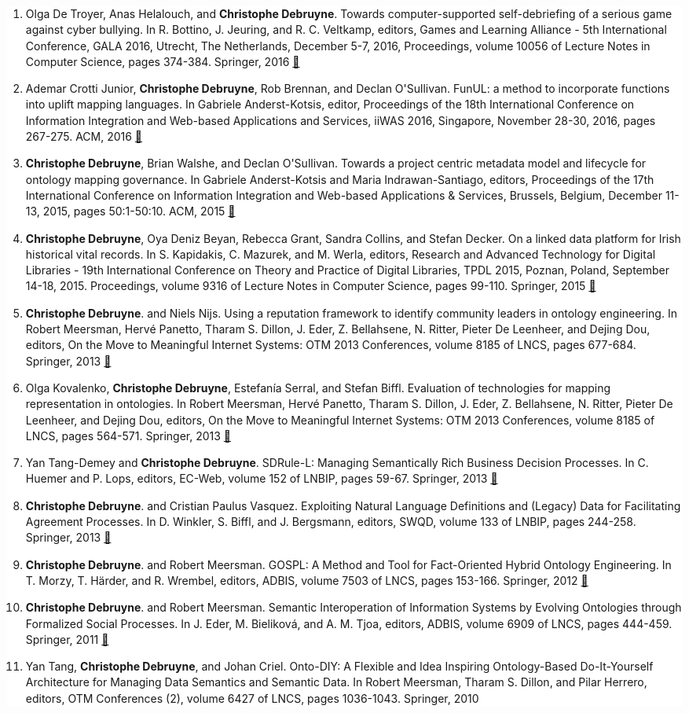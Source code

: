 1. Olga De Troyer, Anas Helalouch, and **Christophe Debruyne**. Towards computer-supported self-debriefing of a serious game against cyber bullying. In R. Bottino, J. Jeuring, and R. C. Veltkamp, editors, Games and Learning Alliance - 5th International Conference, GALA 2016, Utrecht, The Netherlands, December 5-7, 2016, Proceedings, volume 10056 of Lecture Notes in Computer Science, pages 374-384. Springer, 2016  [📄](/papers/2016-gala-preprint.pdf)

1. Ademar Crotti Junior, **Christophe Debruyne**, Rob Brennan, and Declan O'Sullivan. FunUL: a method to incorporate functions into uplift mapping languages. In Gabriele Anderst-Kotsis, editor, Proceedings of the 18th International Conference on Information Integration and Web-based Applications and Services, iiWAS 2016, Singapore, November 28-30, 2016, pages 267-275. ACM, 2016 [📄](/papers/2016-iiwas-preprint.pdf)

1. **Christophe Debruyne**, Brian Walshe, and Declan O'Sullivan. Towards a project centric metadata model and lifecycle for ontology mapping governance. In Gabriele Anderst-Kotsis and Maria Indrawan-Santiago, editors, Proceedings of the 17th International Conference on Information Integration and Web-based Applications &amp; Services, Brussels, Belgium, December 11-13, 2015, pages 50:1-50:10. ACM, 2015 [📄](/papers/2015-iiwas-preprint.pdf)

1. **Christophe Debruyne**, Oya Deniz Beyan, Rebecca Grant, Sandra Collins, and Stefan Decker. On a linked data platform for Irish historical vital records. In S. Kapidakis, C. Mazurek, and M. Werla, editors, Research and Advanced Technology for Digital Libraries - 19th International Conference on Theory and Practice of Digital Libraries, TPDL 2015, Poznan, Poland, September 14-18, 2015. Proceedings, volume 9316 of Lecture Notes in Computer Science, pages 99-110. Springer, 2015 [📄](/papers/2015-tpdl-preprint.pdf)

1. **Christophe Debruyne**. and Niels Nijs. Using a reputation framework to identify community leaders in ontology engineering. In Robert Meersman, Hervé Panetto, Tharam S. Dillon, J. Eder, Z. Bellahsene, N. Ritter, Pieter De Leenheer, and Dejing Dou, editors, On the Move to Meaningful Internet Systems: OTM 2013 Conferences, volume 8185 of LNCS, pages 677-684. Springer, 2013 [📄](/papers/2013-odbase-niels-preprint.pdf)

1. Olga Kovalenko, **Christophe Debruyne**, Estefanía Serral, and Stefan Biffl. Evaluation of technologies for mapping representation in ontologies. In Robert Meersman, Hervé Panetto, Tharam S. Dillon, J. Eder, Z.  Bellahsene, N. Ritter, Pieter De Leenheer, and Dejing Dou, editors, On the Move to Meaningful Internet Systems: OTM 2013 Conferences, volume 8185 of LNCS, pages 564-571. Springer, 2013 [📄](/papers/2013-odbase-olga-preprint.pdf)

1. Yan Tang-Demey and **Christophe Debruyne**. SDRule-L: Managing Semantically Rich Business Decision Processes. In C. Huemer and P. Lops, editors, EC-Web, volume 152 of LNBIP, pages 59-67. Springer, 2013 [📄](/papers/2013-ecweb-preprint.pdf)

1. **Christophe Debruyne**. and Cristian Paulus Vasquez. Exploiting Natural Language Definitions and (Legacy) Data for Facilitating Agreement Processes. In D. Winkler, S. Biffl, and J. Bergsmann, editors, SWQD, volume 133 of LNBIP, pages 244-258. Springer, 2013 [📄](/papers/2013-swqd-preprint.pdf)

1. **Christophe Debruyne**. and Robert Meersman. GOSPL: A Method and Tool for Fact-Oriented Hybrid Ontology Engineering. In T. Morzy, T. H&auml;rder, and R. Wrembel, editors, ADBIS, volume 7503 of LNCS, pages 153-166. Springer, 2012 [📄](/papers/2012-adbis-preprint.pdf)

1. **Christophe Debruyne**. and Robert Meersman. Semantic Interoperation of Information Systems by Evolving Ontologies through Formalized Social Processes. In J. Eder, M. Bielikov&aacute;, and A. M. Tjoa, editors, ADBIS, volume 6909 of LNCS, pages 444-459. Springer, 2011 [📄](/papers/2011-adbis-preprint.pdf)

1. Yan Tang, **Christophe Debruyne**, and Johan Criel. Onto-DIY: A Flexible and Idea Inspiring Ontology-Based Do-It-Yourself Architecture for Managing Data Semantics and Semantic Data. In Robert Meersman, Tharam S. Dillon, and Pilar Herrero, editors, OTM Conferences (2), volume 6427 of LNCS, pages 1036-1043. Springer, 2010
